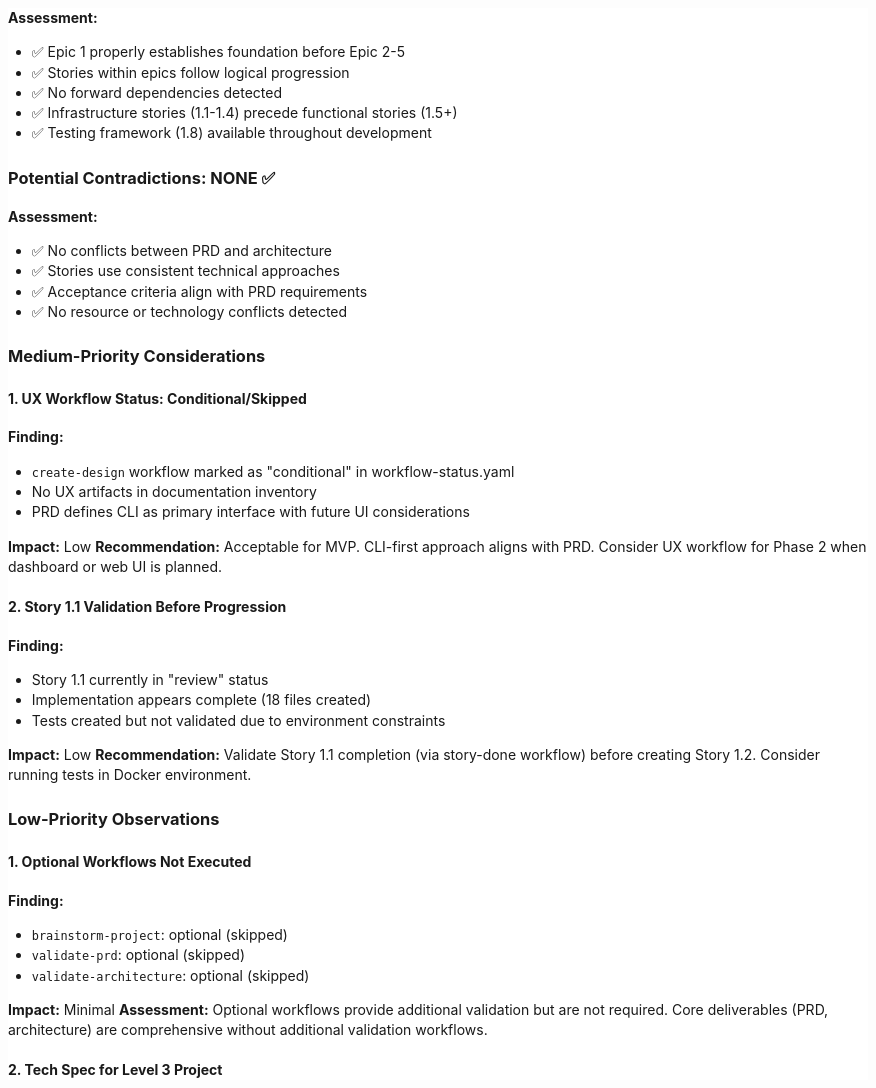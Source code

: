 **Assessment:**
- ✅ Epic 1 properly establishes foundation before Epic 2-5
- ✅ Stories within epics follow logical progression
- ✅ No forward dependencies detected
- ✅ Infrastructure stories (1.1-1.4) precede functional stories (1.5+)
- ✅ Testing framework (1.8) available throughout development

### Potential Contradictions: NONE ✅

**Assessment:**
- ✅ No conflicts between PRD and architecture
- ✅ Stories use consistent technical approaches
- ✅ Acceptance criteria align with PRD requirements
- ✅ No resource or technology conflicts detected

### Medium-Priority Considerations

#### 1. UX Workflow Status: Conditional/Skipped

**Finding:**
- `create-design` workflow marked as "conditional" in workflow-status.yaml
- No UX artifacts in documentation inventory
- PRD defines CLI as primary interface with future UI considerations

**Impact:** Low
**Recommendation:** Acceptable for MVP. CLI-first approach aligns with PRD. Consider UX workflow for Phase 2 when dashboard or web UI is planned.

#### 2. Story 1.1 Validation Before Progression

**Finding:**
- Story 1.1 currently in "review" status
- Implementation appears complete (18 files created)
- Tests created but not validated due to environment constraints

**Impact:** Low
**Recommendation:** Validate Story 1.1 completion (via story-done workflow) before creating Story 1.2. Consider running tests in Docker environment.

### Low-Priority Observations

#### 1. Optional Workflows Not Executed

**Finding:**
- `brainstorm-project`: optional (skipped)
- `validate-prd`: optional (skipped)
- `validate-architecture`: optional (skipped)

**Impact:** Minimal
**Assessment:** Optional workflows provide additional validation but are not required. Core deliverables (PRD, architecture) are comprehensive without additional validation workflows.

#### 2. Tech Spec for Level 3 Project
